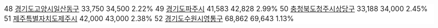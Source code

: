   <tr class="item">
    <td>48</td>
    <td><a href="/apt/경기도고양시일산동구">경기도고양시일산동구</a></td>
    <td>33,750</td>
    <td>34,500</td>
    <td>2.22%</td>
  </tr>

  <tr class="item">
    <td>49</td>
    <td><a href="/apt/경기도파주시">경기도파주시</a></td>
    <td>41,583</td>
    <td>42,828</td>
    <td>2.99%</td>
  </tr>

  <tr class="item">
    <td>50</td>
    <td><a href="/apt/충청북도청주시상당구">충청북도청주시상당구</a></td>
    <td>33,188</td>
    <td>34,000</td>
    <td>2.45%</td>
  </tr>

  <tr>
    <td colspan="5">
      <script async src="https://pagead2.googlesyndication.com/pagead/js/adsbygoogle.js?client=ca-pub-3485438051770037"
          crossorigin="anonymous"></script>
      <ins class="adsbygoogle"
          style="display:block; text-align:center;"
          data-ad-layout="in-article"
          data-ad-format="fluid"
          data-ad-client="ca-pub-3485438051770037"
          data-ad-slot="2046582130"></ins>
      <script>
          (adsbygoogle = window.adsbygoogle || []).push({});
      </script>
    </td>
  </tr>            
            
  <tr class="item">
    <td>51</td>
    <td><a href="/apt/제주특별자치도제주시">제주특별자치도제주시</a></td>
    <td>42,000</td>
    <td>43,000</td>
    <td>2.38%</td>
  </tr>

  <tr class="item">
    <td>52</td>
    <td><a href="/apt/경기도수원시영통구">경기도수원시영통구</a></td>
    <td>68,862</td>
    <td>69,643</td>
    <td>1.13%</td>
  </tr>
